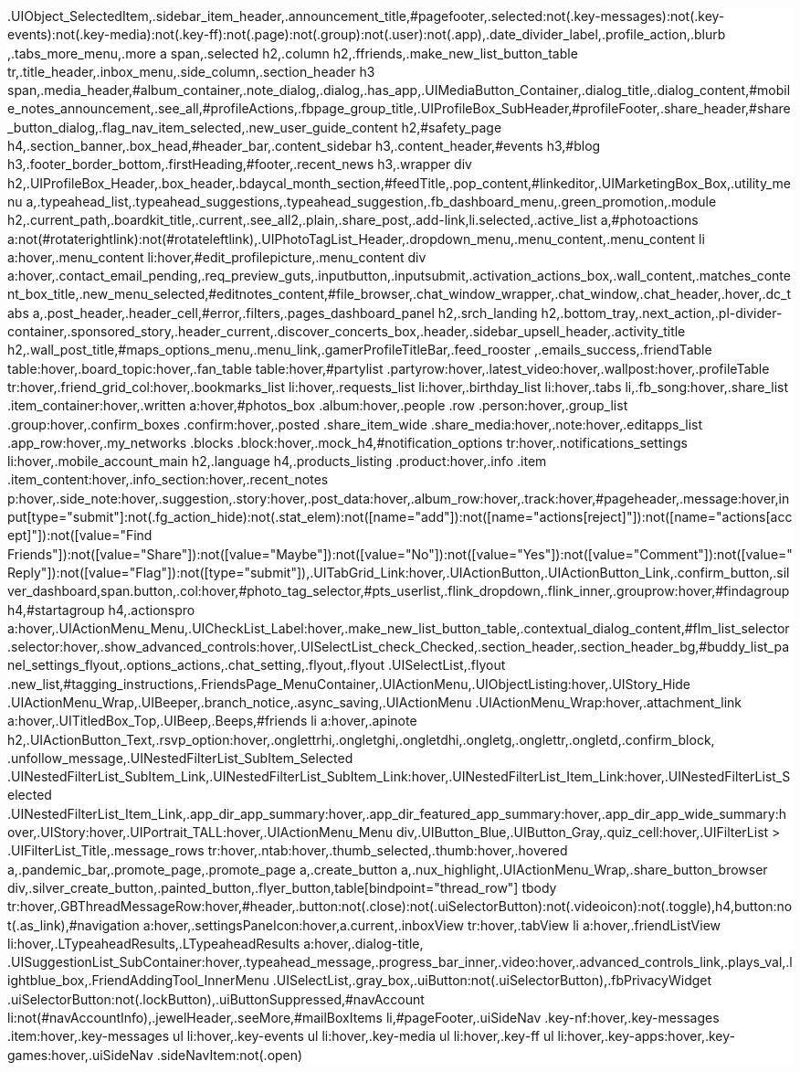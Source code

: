 .UIObject_SelectedItem,.sidebar_item_header,.announcement_title,#pagefooter,.selected:not(.key-messages):not(.key-events):not(.key-media):not(.key-ff):not(.page):not(.group):not(.user):not(.app),.date_divider_label,.profile_action,.blurb ,.tabs_more_menu,.more a span,.selected h2,.column h2,.ffriends,.make_new_list_button_table tr,.title_header,.inbox_menu,.side_column,.section_header h3 span,.media_header,#album_container,.note_dialog,.dialog,.has_app,.UIMediaButton_Container,.dialog_title,.dialog_content,#mobile_notes_announcement,.see_all,#profileActions,.fbpage_group_title,.UIProfileBox_SubHeader,#profileFooter,.share_header,#share_button_dialog,.flag_nav_item_selected,.new_user_guide_content h2,#safety_page h4,.section_banner,.box_head,#header_bar,.content_sidebar h3,.content_header,#events h3,#blog h3,.footer_border_bottom,.firstHeading,#footer,.recent_news h3,.wrapper div h2,.UIProfileBox_Header,.box_header,.bdaycal_month_section,#feedTitle,.pop_content,#linkeditor,.UIMarketingBox_Box,.utility_menu a,.typeahead_list,.typeahead_suggestions,.typeahead_suggestion,.fb_dashboard_menu,.green_promotion,.module h2,.current_path,.boardkit_title,.current,.see_all2,.plain,.share_post,.add-link,li.selected,.active_list a,#photoactions a:not(#rotaterightlink):not(#rotateleftlink),.UIPhotoTagList_Header,.dropdown_menu,.menu_content,.menu_content li a:hover,.menu_content li:hover,#edit_profilepicture,.menu_content div a:hover,.contact_email_pending,.req_preview_guts,.inputbutton,.inputsubmit,.activation_actions_box,.wall_content,.matches_content_box_title,.new_menu_selected,#editnotes_content,#file_browser,.chat_window_wrapper,.chat_window,.chat_header,.hover,.dc_tabs a,.post_header,.header_cell,#error,.filters,.pages_dashboard_panel h2,.srch_landing h2,.bottom_tray,.next_action,.pl-divider-container,.sponsored_story,.header_current,.discover_concerts_box,.header,.sidebar_upsell_header,.activity_title h2,.wall_post_title,#maps_options_menu,.menu_link,.gamerProfileTitleBar,.feed_rooster ,.emails_success,.friendTable table:hover,.board_topic:hover,.fan_table table:hover,#partylist .partyrow:hover,.latest_video:hover,.wallpost:hover,.profileTable tr:hover,.friend_grid_col:hover,.bookmarks_list li:hover,.requests_list li:hover,.birthday_list li:hover,.tabs li,.fb_song:hover,.share_list .item_container:hover,.written a:hover,#photos_box .album:hover,.people .row .person:hover,.group_list .group:hover,.confirm_boxes .confirm:hover,.posted .share_item_wide .share_media:hover,.note:hover,.editapps_list .app_row:hover,.my_networks .blocks .block:hover,.mock_h4,#notification_options tr:hover,.notifications_settings li:hover,.mobile_account_main h2,.language h4,.products_listing .product:hover,.info .item .item_content:hover,.info_section:hover,.recent_notes p:hover,.side_note:hover,.suggestion,.story:hover,.post_data:hover,.album_row:hover,.track:hover,#pageheader,.message:hover,input[type=\"submit\"]:not(.fg_action_hide):not(.stat_elem):not([name=\"add\"]):not([name=\"actions[reject]\"]):not([name=\"actions[accept]\"]):not([value=\"Find Friends\"]):not([value=\"Share\"]):not([value=\"Maybe\"]):not([value=\"No\"]):not([value=\"Yes\"]):not([value=\"Comment\"]):not([value=\"Reply\"]):not([value=\"Flag\"]):not([type=\"submit\"]),.UITabGrid_Link:hover,.UIActionButton,.UIActionButton_Link,.confirm_button,.silver_dashboard,span.button,.col:hover,#photo_tag_selector,#pts_userlist,.flink_dropdown,.flink_inner,.grouprow:hover,#findagroup h4,#startagroup h4,.actionspro a:hover,.UIActionMenu_Menu,.UICheckList_Label:hover,.make_new_list_button_table,.contextual_dialog_content,#flm_list_selector .selector:hover,.show_advanced_controls:hover,.UISelectList_check_Checked,.section_header,.section_header_bg,#buddy_list_panel_settings_flyout,.options_actions,.chat_setting,.flyout,.flyout .UISelectList,.flyout .new_list,#tagging_instructions,.FriendsPage_MenuContainer,.UIActionMenu,.UIObjectListing:hover,.UIStory_Hide .UIActionMenu_Wrap,.UIBeeper,.branch_notice,.async_saving,.UIActionMenu .UIActionMenu_Wrap:hover,.attachment_link a:hover,.UITitledBox_Top,.UIBeep,.Beeps,#friends li a:hover,.apinote h2,.UIActionButton_Text,.rsvp_option:hover,.onglettrhi,.ongletghi,.ongletdhi,.ongletg,.onglettr,.ongletd,.confirm_block, .unfollow_message,.UINestedFilterList_SubItem_Selected .UINestedFilterList_SubItem_Link,.UINestedFilterList_SubItem_Link:hover,.UINestedFilterList_Item_Link:hover,.UINestedFilterList_Selected .UINestedFilterList_Item_Link,.app_dir_app_summary:hover,.app_dir_featured_app_summary:hover,.app_dir_app_wide_summary:hover,.UIStory:hover,.UIPortrait_TALL:hover,.UIActionMenu_Menu div,.UIButton_Blue,.UIButton_Gray,.quiz_cell:hover,.UIFilterList > .UIFilterList_Title,.message_rows tr:hover,.ntab:hover,.thumb_selected,.thumb:hover,.hovered a,.pandemic_bar,.promote_page,.promote_page a,.create_button a,.nux_highlight,.UIActionMenu_Wrap,.share_button_browser div,.silver_create_button,.painted_button,.flyer_button,table[bindpoint=\"thread_row\"] tbody tr:hover,.GBThreadMessageRow:hover,#header,.button:not(.close):not(.uiSelectorButton):not(.videoicon):not(.toggle),h4,button:not(.as_link),#navigation a:hover,.settingsPaneIcon:hover,a.current,.inboxView tr:hover,.tabView li a:hover,.friendListView li:hover,.LTypeaheadResults,.LTypeaheadResults a:hover,.dialog-title, .UISuggestionList_SubContainer:hover,.typeahead_message,.progress_bar_inner,.video:hover,.advanced_controls_link,.plays_val,.lightblue_box,.FriendAddingTool_InnerMenu .UISelectList,.gray_box,.uiButton:not(.uiSelectorButton),.fbPrivacyWidget .uiSelectorButton:not(.lockButton),.uiButtonSuppressed,#navAccount li:not(#navAccountInfo),.jewelHeader,.seeMore,#mailBoxItems li,#pageFooter,.uiSideNav .key-nf:hover,.key-messages .item:hover,.key-messages ul li:hover,.key-events ul li:hover,.key-media ul li:hover,.key-ff ul li:hover,.key-apps:hover,.key-games:hover,.uiSideNav .sideNavItem:not(.open)